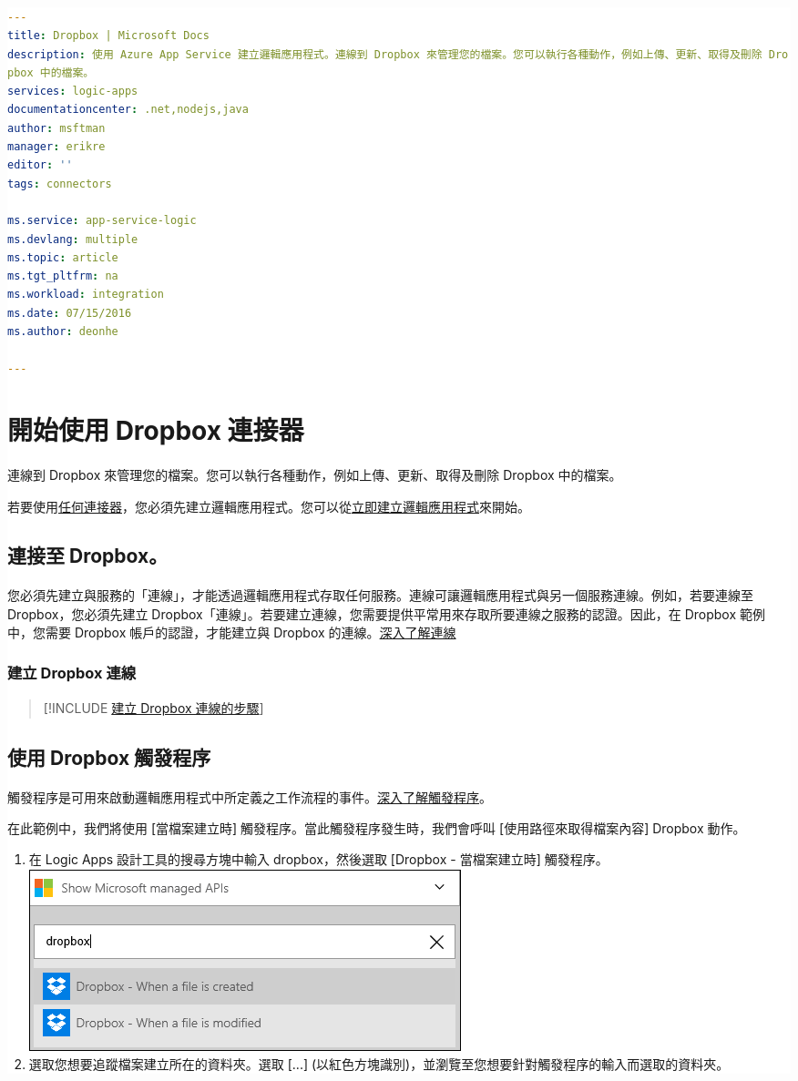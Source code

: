 ```yaml
---
title: Dropbox | Microsoft Docs
description: 使用 Azure App Service 建立邏輯應用程式。連線到 Dropbox 來管理您的檔案。您可以執行各種動作，例如上傳、更新、取得及刪除 Dropbox 中的檔案。
services: logic-apps
documentationcenter: .net,nodejs,java
author: msftman
manager: erikre
editor: ''
tags: connectors

ms.service: app-service-logic
ms.devlang: multiple
ms.topic: article
ms.tgt_pltfrm: na
ms.workload: integration
ms.date: 07/15/2016
ms.author: deonhe

---
```

# 開始使用 Dropbox 連接器
連線到 Dropbox 來管理您的檔案。您可以執行各種動作，例如上傳、更新、取得及刪除 Dropbox 中的檔案。

若要使用[任何連接器](apis-list.md)，您必須先建立邏輯應用程式。您可以從[立即建立邏輯應用程式](../app-service-logic/app-service-logic-create-a-logic-app.md)來開始。

## 連接至 Dropbox。
您必須先建立與服務的「連線」，才能透過邏輯應用程式存取任何服務。連線可讓邏輯應用程式與另一個服務連線。例如，若要連線至 Dropbox，您必須先建立 Dropbox「連線」。若要建立連線，您需要提供平常用來存取所要連線之服務的認證。因此，在 Dropbox 範例中，您需要 Dropbox 帳戶的認證，才能建立與 Dropbox 的連線。[深入了解連線]()

### 建立 Dropbox 連線
> [!INCLUDE [建立 Dropbox 連線的步驟](../../includes/connectors-create-api-dropbox.md)]
> 
> 

## 使用 Dropbox 觸發程序
觸發程序是可用來啟動邏輯應用程式中所定義之工作流程的事件。[深入了解觸發程序](../app-service-logic/app-service-logic-what-are-logic-apps.md#logic-app-concepts)。

在此範例中，我們將使用 [當檔案建立時] 觸發程序。當此觸發程序發生時，我們會呼叫 [使用路徑來取得檔案內容] Dropbox 動作。

1. 在 Logic Apps 設計工具的搜尋方塊中輸入 dropbox，然後選取 [Dropbox - 當檔案建立時] 觸發程序。  
   ![](../../includes/media/connectors-create-api-dropbox/using-dropbox-trigger.PNG)
2. 選取您想要追蹤檔案建立所在的資料夾。選取 [...] \(以紅色方塊識別)，並瀏覽至您想要針對觸發程序的輸入而選取的資料夾。  